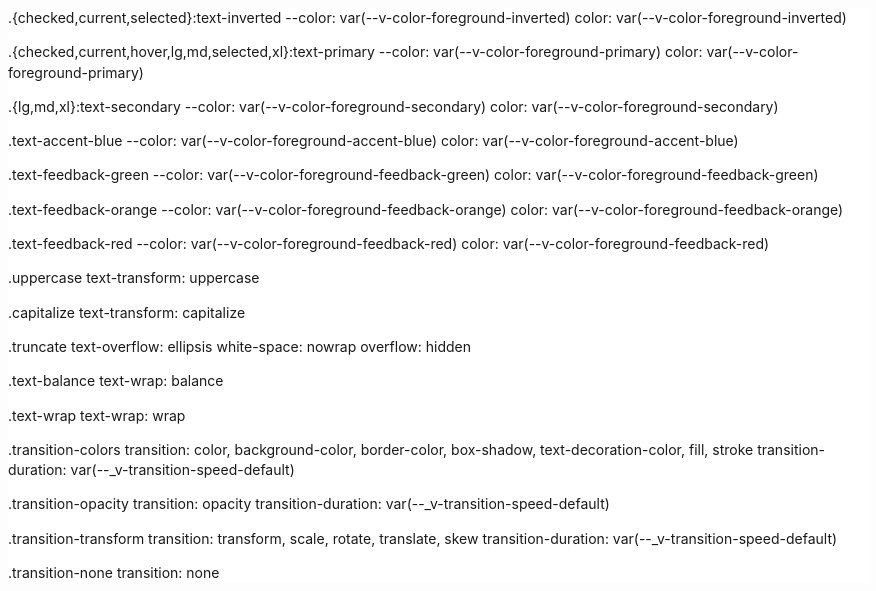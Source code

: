 .{checked,current,selected}:text-inverted
--color: var(--v-color-foreground-inverted)
color: var(--v-color-foreground-inverted)

.{checked,current,hover,lg,md,selected,xl}:text-primary
--color: var(--v-color-foreground-primary)
color: var(--v-color-foreground-primary)

.{lg,md,xl}:text-secondary
--color: var(--v-color-foreground-secondary)
color: var(--v-color-foreground-secondary)

.text-accent-blue
--color: var(--v-color-foreground-accent-blue)
color: var(--v-color-foreground-accent-blue)

.text-feedback-green
--color: var(--v-color-foreground-feedback-green)
color: var(--v-color-foreground-feedback-green)

.text-feedback-orange
--color: var(--v-color-foreground-feedback-orange)
color: var(--v-color-foreground-feedback-orange)

.text-feedback-red
--color: var(--v-color-foreground-feedback-red)
color: var(--v-color-foreground-feedback-red)

.uppercase
text-transform: uppercase

.capitalize
text-transform: capitalize

.truncate
text-overflow: ellipsis
white-space: nowrap
overflow: hidden

.text-balance
text-wrap: balance

.text-wrap
text-wrap: wrap

.transition-colors
transition: color, background-color, border-color, box-shadow, text-decoration-color, fill, stroke
transition-duration: var(--_v-transition-speed-default)

.transition-opacity
transition: opacity
transition-duration: var(--_v-transition-speed-default)

.transition-transform
transition: transform, scale, rotate, translate, skew
transition-duration: var(--_v-transition-speed-default)

.transition-none
transition: none
